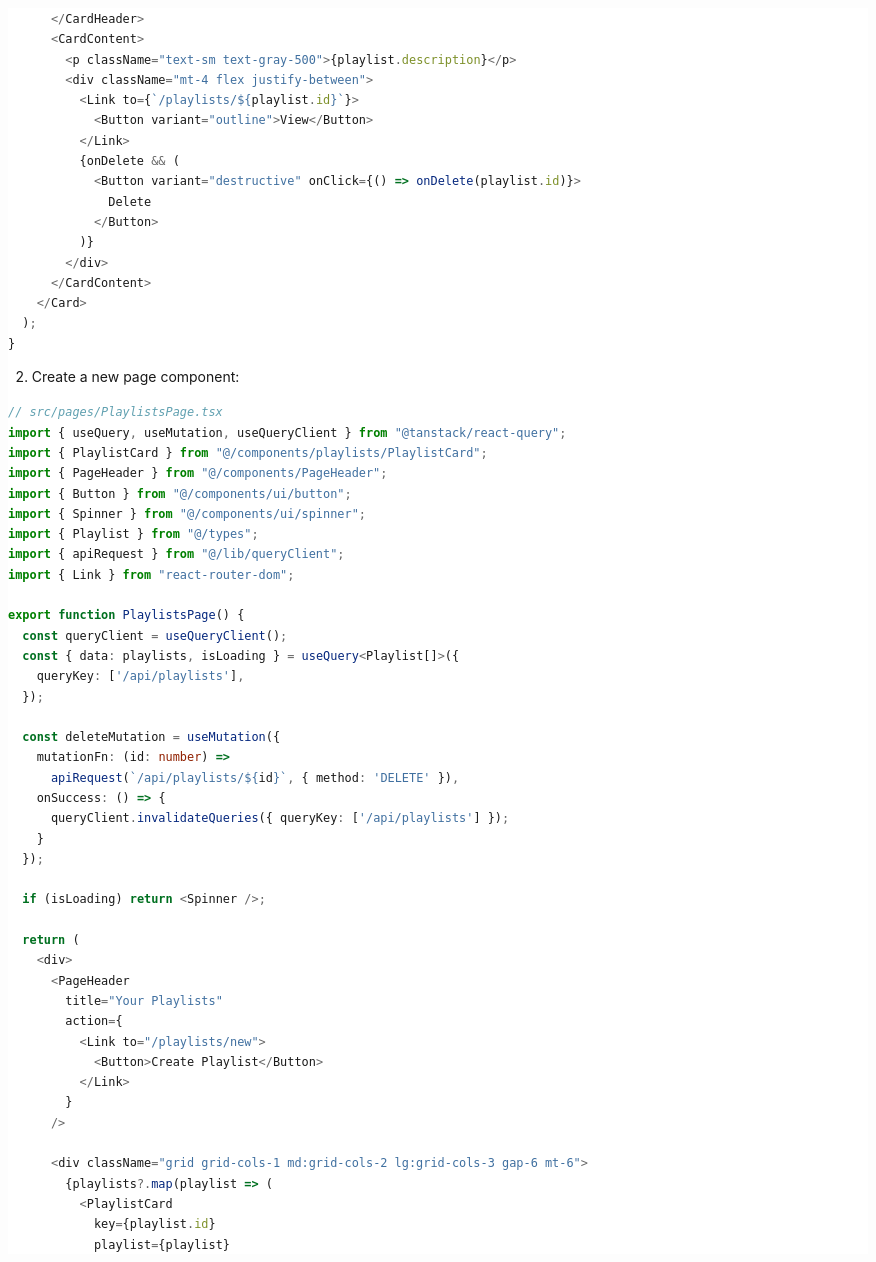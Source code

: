 ```typescript
      </CardHeader>
      <CardContent>
        <p className="text-sm text-gray-500">{playlist.description}</p>
        <div className="mt-4 flex justify-between">
          <Link to={`/playlists/${playlist.id}`}>
            <Button variant="outline">View</Button>
          </Link>
          {onDelete && (
            <Button variant="destructive" onClick={() => onDelete(playlist.id)}>
              Delete
            </Button>
          )}
        </div>
      </CardContent>
    </Card>
  );
}
```

2. Create a new page component:

```typescript
// src/pages/PlaylistsPage.tsx
import { useQuery, useMutation, useQueryClient } from "@tanstack/react-query";
import { PlaylistCard } from "@/components/playlists/PlaylistCard";
import { PageHeader } from "@/components/PageHeader";
import { Button } from "@/components/ui/button";
import { Spinner } from "@/components/ui/spinner";
import { Playlist } from "@/types";
import { apiRequest } from "@/lib/queryClient";
import { Link } from "react-router-dom";

export function PlaylistsPage() {
  const queryClient = useQueryClient();
  const { data: playlists, isLoading } = useQuery<Playlist[]>({
    queryKey: ['/api/playlists'],
  });
  
  const deleteMutation = useMutation({
    mutationFn: (id: number) => 
      apiRequest(`/api/playlists/${id}`, { method: 'DELETE' }),
    onSuccess: () => {
      queryClient.invalidateQueries({ queryKey: ['/api/playlists'] });
    }
  });
  
  if (isLoading) return <Spinner />;
  
  return (
    <div>
      <PageHeader 
        title="Your Playlists"
        action={
          <Link to="/playlists/new">
            <Button>Create Playlist</Button>
          </Link>
        }
      />
      
      <div className="grid grid-cols-1 md:grid-cols-2 lg:grid-cols-3 gap-6 mt-6">
        {playlists?.map(playlist => (
          <PlaylistCard
            key={playlist.id}
            playlist={playlist}
```